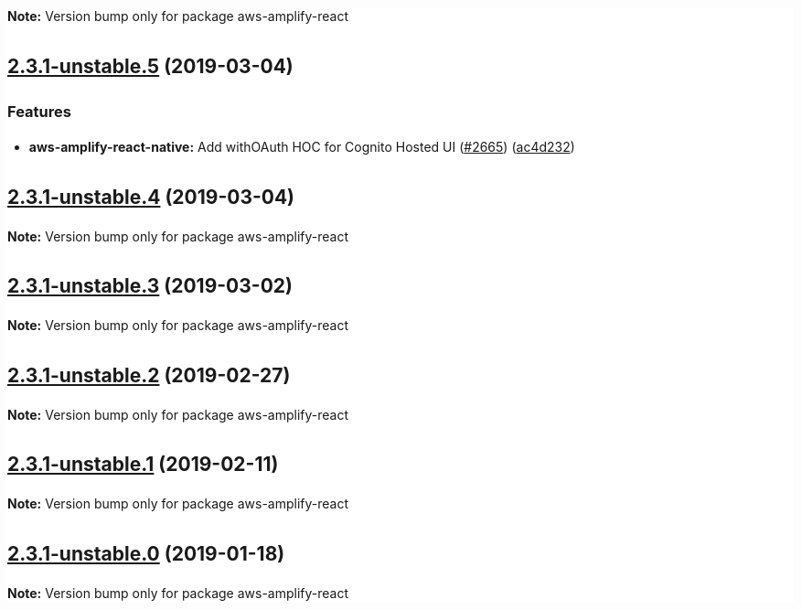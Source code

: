 **Note:** Version bump only for package aws-amplify-react

<a name="2.3.1-unstable.5"></a>

## [2.3.1-unstable.5](https://github.com/aws/aws-amplify/compare/aws-amplify-react@2.3.1-unstable.4...aws-amplify-react@2.3.1-unstable.5) (2019-03-04)

### Features

- **aws-amplify-react-native:** Add withOAuth HOC for Cognito Hosted UI ([#2665](https://github.com/aws/aws-amplify/issues/2665)) ([ac4d232](https://github.com/aws/aws-amplify/commit/ac4d232))

<a name="2.3.1-unstable.4"></a>

## [2.3.1-unstable.4](https://github.com/aws/aws-amplify/compare/aws-amplify-react@2.3.1-unstable.3...aws-amplify-react@2.3.1-unstable.4) (2019-03-04)

**Note:** Version bump only for package aws-amplify-react

<a name="2.3.1-unstable.3"></a>

## [2.3.1-unstable.3](https://github.com/aws/aws-amplify/compare/aws-amplify-react@2.3.1-unstable.2...aws-amplify-react@2.3.1-unstable.3) (2019-03-02)

**Note:** Version bump only for package aws-amplify-react

<a name="2.3.1-unstable.2"></a>

## [2.3.1-unstable.2](https://github.com/aws/aws-amplify/compare/aws-amplify-react@2.3.1-unstable.1...aws-amplify-react@2.3.1-unstable.2) (2019-02-27)

**Note:** Version bump only for package aws-amplify-react

<a name="2.3.1-unstable.1"></a>

## [2.3.1-unstable.1](https://github.com/aws/aws-amplify/compare/aws-amplify-react@2.3.1-unstable.0...aws-amplify-react@2.3.1-unstable.1) (2019-02-11)

**Note:** Version bump only for package aws-amplify-react

<a name="2.3.1-unstable.0"></a>

## [2.3.1-unstable.0](https://github.com/aws/aws-amplify/compare/aws-amplify-react@2.3.0...aws-amplify-react@2.3.1-unstable.0) (2019-01-18)

**Note:** Version bump only for package aws-amplify-react
